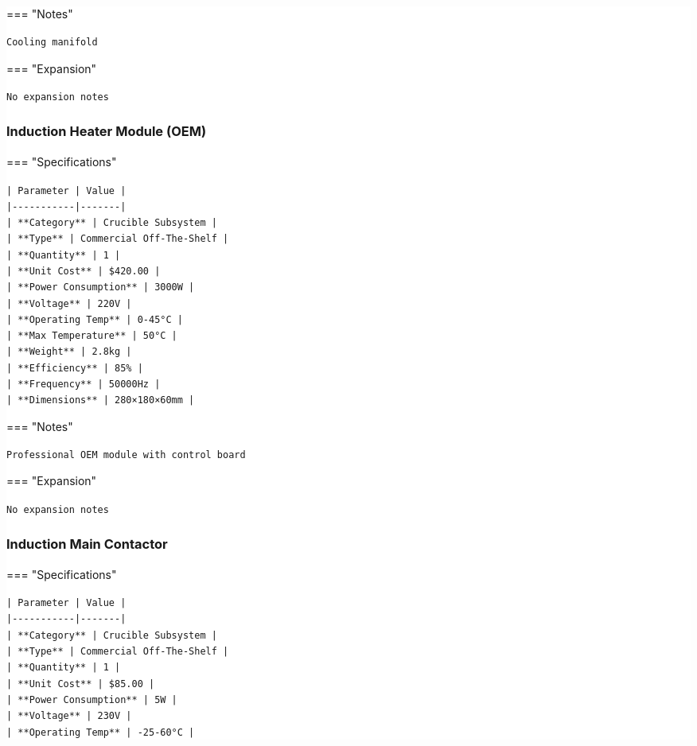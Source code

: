 === "Notes"

    Cooling manifold

=== "Expansion"

    No expansion notes

</div>

### Induction Heater Module (OEM)

<div class="spec-card">

=== "Specifications"

    | Parameter | Value |
    |-----------|-------|
    | **Category** | Crucible Subsystem |
    | **Type** | Commercial Off-The-Shelf |
    | **Quantity** | 1 |
    | **Unit Cost** | $420.00 |
    | **Power Consumption** | 3000W |
    | **Voltage** | 220V |
    | **Operating Temp** | 0-45°C |
    | **Max Temperature** | 50°C |
    | **Weight** | 2.8kg |
    | **Efficiency** | 85% |
    | **Frequency** | 50000Hz |
    | **Dimensions** | 280×180×60mm |

=== "Notes"

    Professional OEM module with control board

=== "Expansion"

    No expansion notes

</div>

### Induction Main Contactor

<div class="spec-card">

=== "Specifications"

    | Parameter | Value |
    |-----------|-------|
    | **Category** | Crucible Subsystem |
    | **Type** | Commercial Off-The-Shelf |
    | **Quantity** | 1 |
    | **Unit Cost** | $85.00 |
    | **Power Consumption** | 5W |
    | **Voltage** | 230V |
    | **Operating Temp** | -25-60°C |